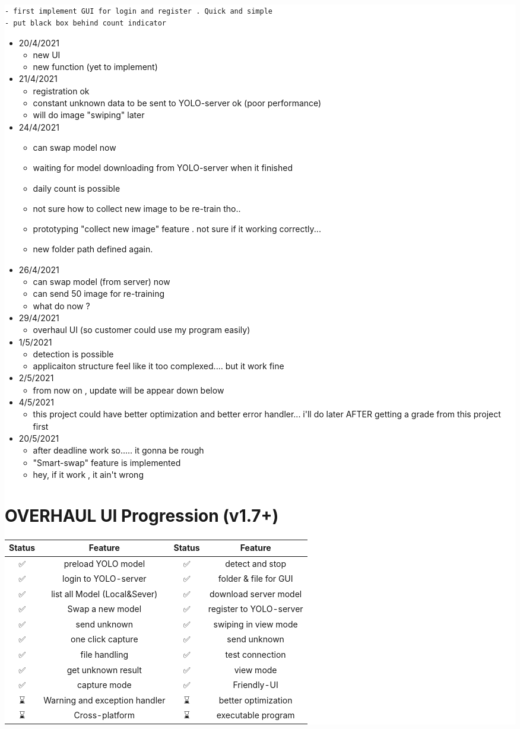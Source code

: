     - first implement GUI for login and register . Quick and simple
    - put black box behind count indicator
- 20/4/2021
    - new UI
    - new function (yet to implement)
- 21/4/2021
    - registration ok
    - constant unknown data to be sent to YOLO-server ok (poor performance)
    - will do image "swiping" later
- 24/4/2021
    - can swap model now
    - waiting for model downloading from YOLO-server when it finished
    - daily count is possible 
    - not sure how to collect new image to be re-train tho..

    - prototyping "collect new image" feature . not sure if it working correctly...
    - new folder path defined again.
- 26/4/2021
    - can swap model (from server) now
    - can send 50 image for re-training
    - what do now ?
- 29/4/2021
    - overhaul UI (so customer could use my program easily)
- 1/5/2021
    - detection is possible
    - applicaiton structure feel like it too complexed.... but it work fine
- 2/5/2021
    - from now on , update will be appear down below
- 4/5/2021
    - this project could have better optimization and better error handler... i'll do later AFTER getting a grade from this project first
- 20/5/2021
    - after deadline work so..... it gonna be rough
    - "Smart-swap" feature is implemented
    - hey, if it work , it ain't wrong
# OVERHAUL UI Progression (v1.7+)

| Status | Feature | Status | Feature | 
| :-: | :-: | :-: | :-: | 
| :white_check_mark: | preload YOLO model | :white_check_mark: | detect and stop |
| :white_check_mark: | login to YOLO-server | :white_check_mark: | folder & file for GUI |
| :white_check_mark: | list all Model (Local&Sever) | :white_check_mark: | download server model |
| :white_check_mark: | Swap a new model | :white_check_mark: | register to YOLO-server |
| :white_check_mark: | send unknown | :white_check_mark: | swiping in view mode |
| :white_check_mark: | one click capture | :white_check_mark: | send unknown |
| :white_check_mark: | file handling | :white_check_mark: | test connection |
| :white_check_mark: | get unknown result | :white_check_mark: | view mode |
| :white_check_mark: | capture mode | :white_check_mark: | Friendly-UI |
| :hourglass: | Warning and exception handler | :hourglass:  | better optimization |
| :hourglass: | Cross-platform | :hourglass:  | executable program  |

